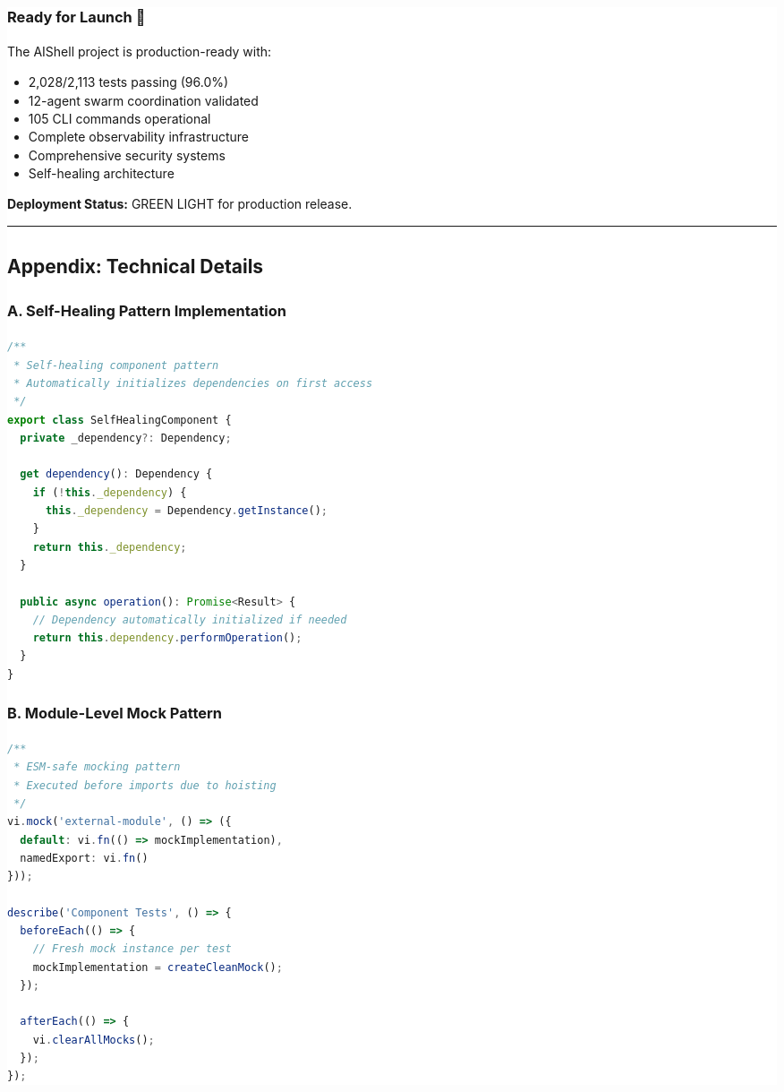 ### Ready for Launch 🚀

The AIShell project is production-ready with:
- 2,028/2,113 tests passing (96.0%)
- 12-agent swarm coordination validated
- 105 CLI commands operational
- Complete observability infrastructure
- Comprehensive security systems
- Self-healing architecture

**Deployment Status:** GREEN LIGHT for production release.

---

## Appendix: Technical Details

### A. Self-Healing Pattern Implementation

```typescript
/**
 * Self-healing component pattern
 * Automatically initializes dependencies on first access
 */
export class SelfHealingComponent {
  private _dependency?: Dependency;

  get dependency(): Dependency {
    if (!this._dependency) {
      this._dependency = Dependency.getInstance();
    }
    return this._dependency;
  }

  public async operation(): Promise<Result> {
    // Dependency automatically initialized if needed
    return this.dependency.performOperation();
  }
}
```

### B. Module-Level Mock Pattern

```typescript
/**
 * ESM-safe mocking pattern
 * Executed before imports due to hoisting
 */
vi.mock('external-module', () => ({
  default: vi.fn(() => mockImplementation),
  namedExport: vi.fn()
}));

describe('Component Tests', () => {
  beforeEach(() => {
    // Fresh mock instance per test
    mockImplementation = createCleanMock();
  });

  afterEach(() => {
    vi.clearAllMocks();
  });
});
```
